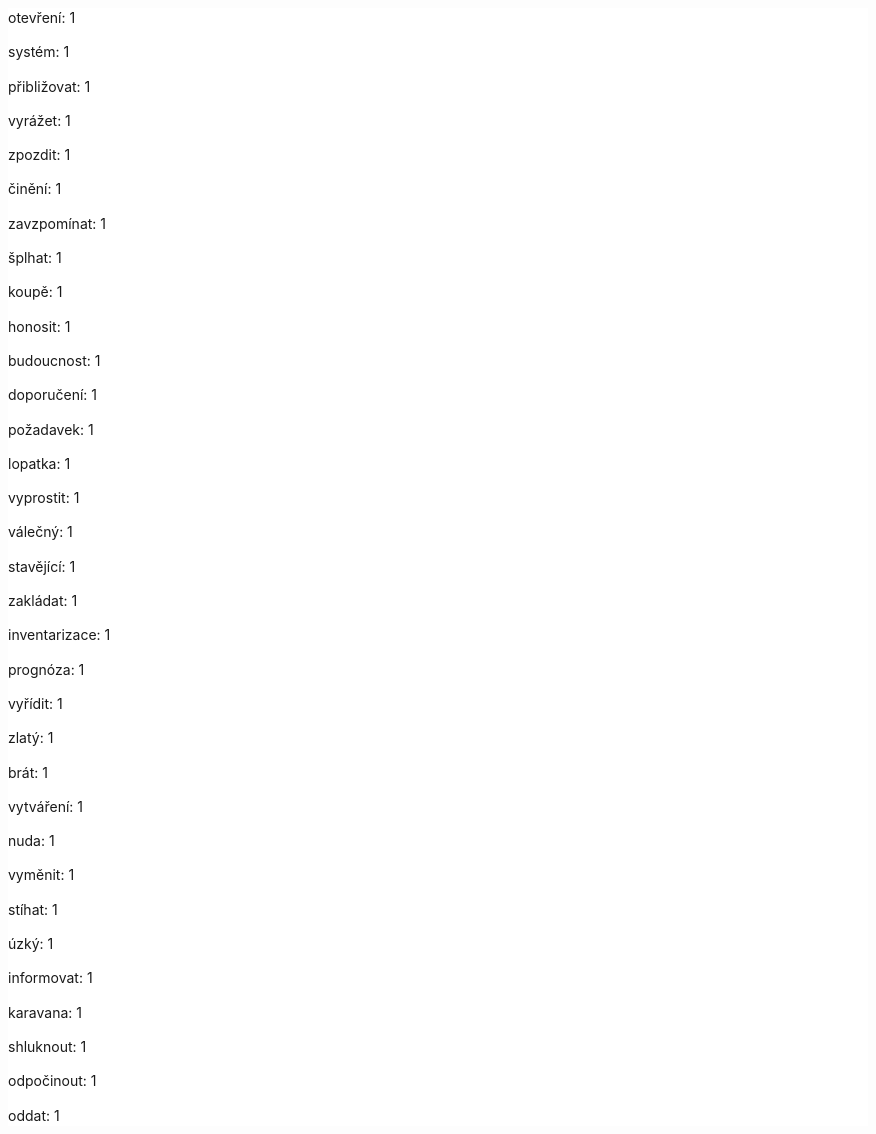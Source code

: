 otevření: 1

systém: 1

přibližovat: 1

vyrážet: 1

zpozdit: 1

činění: 1

zavzpomínat: 1

šplhat: 1

koupě: 1

honosit: 1

budoucnost: 1

doporučení: 1

požadavek: 1

lopatka: 1

vyprostit: 1

válečný: 1

stavějící: 1

zakládat: 1

inventarizace: 1

prognóza: 1

vyřídit: 1

zlatý: 1

brát: 1

vytváření: 1

nuda: 1

vyměnit: 1

stíhat: 1

úzký: 1

informovat: 1

karavana: 1

shluknout: 1

odpočinout: 1

oddat: 1
